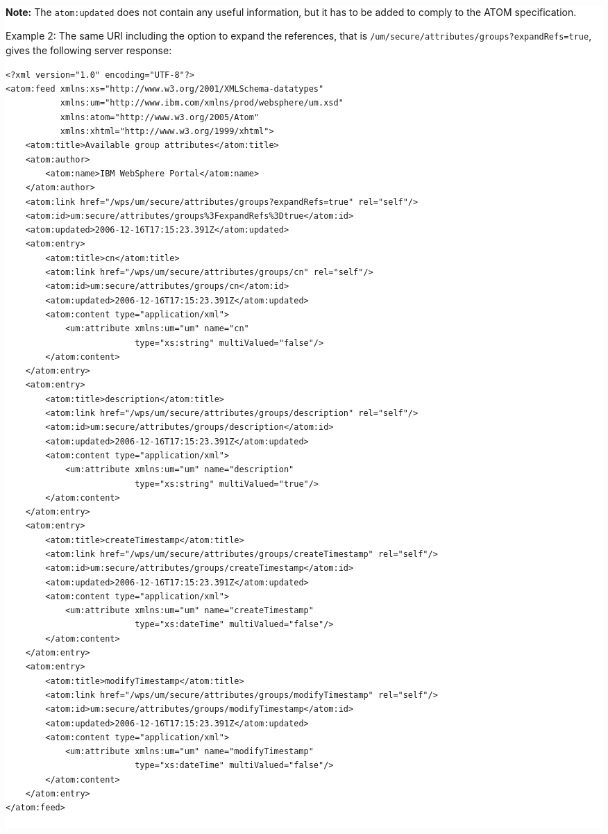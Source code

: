**Note:** The `atom:updated` does not contain any useful information, but it has to be added to comply to the ATOM specification.

Example 2: The same URI including the option to expand the references, that is `/um/secure/attributes/groups?expandRefs=true`, gives the following server response:

```
<?xml version="1.0" encoding="UTF-8"?>
<atom:feed xmlns:xs="http://www.w3.org/2001/XMLSchema-datatypes" 
           xmlns:um="http://www.ibm.com/xmlns/prod/websphere/um.xsd" 
           xmlns:atom="http://www.w3.org/2005/Atom" 
           xmlns:xhtml="http://www.w3.org/1999/xhtml">
    <atom:title>Available group attributes</atom:title>
    <atom:author>
        <atom:name>IBM WebSphere Portal</atom:name>
    </atom:author>
    <atom:link href="/wps/um/secure/attributes/groups?expandRefs=true" rel="self"/>
    <atom:id>um:secure/attributes/groups%3FexpandRefs%3Dtrue</atom:id>
    <atom:updated>2006-12-16T17:15:23.391Z</atom:updated>
    <atom:entry>
        <atom:title>cn</atom:title>
        <atom:link href="/wps/um/secure/attributes/groups/cn" rel="self"/>
        <atom:id>um:secure/attributes/groups/cn</atom:id>
        <atom:updated>2006-12-16T17:15:23.391Z</atom:updated>
        <atom:content type="application/xml">
            <um:attribute xmlns:um="um" name="cn" 
                          type="xs:string" multiValued="false"/>
        </atom:content>
    </atom:entry>
    <atom:entry>
        <atom:title>description</atom:title>
        <atom:link href="/wps/um/secure/attributes/groups/description" rel="self"/>
        <atom:id>um:secure/attributes/groups/description</atom:id>
        <atom:updated>2006-12-16T17:15:23.391Z</atom:updated>
        <atom:content type="application/xml">
            <um:attribute xmlns:um="um" name="description" 
                          type="xs:string" multiValued="true"/>
        </atom:content>
    </atom:entry>
    <atom:entry>
        <atom:title>createTimestamp</atom:title>
        <atom:link href="/wps/um/secure/attributes/groups/createTimestamp" rel="self"/>
        <atom:id>um:secure/attributes/groups/createTimestamp</atom:id>
        <atom:updated>2006-12-16T17:15:23.391Z</atom:updated>
        <atom:content type="application/xml">
            <um:attribute xmlns:um="um" name="createTimestamp" 
                          type="xs:dateTime" multiValued="false"/>
        </atom:content>
    </atom:entry>
    <atom:entry>
        <atom:title>modifyTimestamp</atom:title>
        <atom:link href="/wps/um/secure/attributes/groups/modifyTimestamp" rel="self"/>
        <atom:id>um:secure/attributes/groups/modifyTimestamp</atom:id>
        <atom:updated>2006-12-16T17:15:23.391Z</atom:updated>
        <atom:content type="application/xml">
            <um:attribute xmlns:um="um" name="modifyTimestamp" 
                          type="xs:dateTime" multiValued="false"/>
        </atom:content>
    </atom:entry>
</atom:feed>


```
